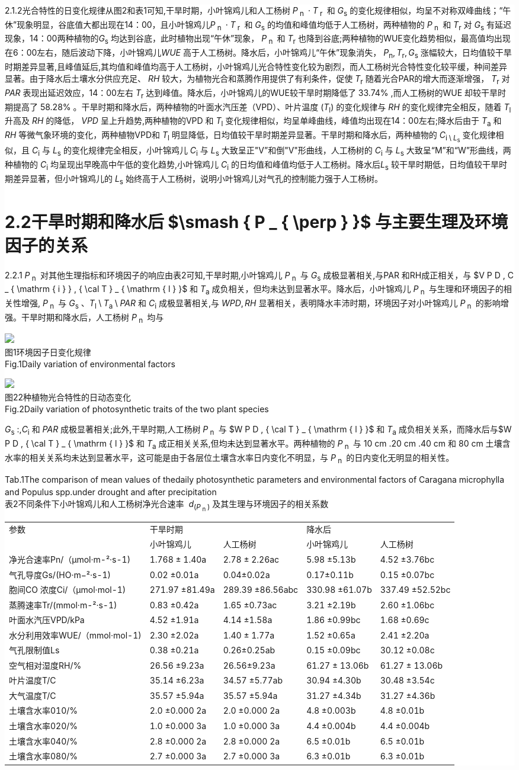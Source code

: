 2.1.2光合特性的日变化规律从图2和表1可知,干旱时期，小叶锦鸡儿和人工杨树 $P _ { \mathrm { ~ n ~ } } \cdot T _ { \mathrm { ~ r ~ } }$ 和 $G _ { \mathrm { s } }$ 的变化规律相似，均呈不对称双峰曲线；“午休”现象明显，谷底值大都出现在14：00，且小叶锦鸡儿$P _ { \mathrm { ~ n ~ } } \cdot T _ { \mathrm { ~ r ~ } }$ 和 $G _ { \mathrm { s } }$ 的均值和峰值均低于人工杨树，两种植物的 $P _ { \mathrm { ~ n ~ } }$ 和 $T _ { \mathrm { r } }$ 对 $G _ { \mathrm { s } }$ 有延迟现象，14：00两种植物的$G _ { \mathrm { s } }$ 均达到谷底，此时植物出现“午休”现象， $P _ { \mathrm { ~ n ~ } }$ 和 $T _ { \mathrm { r } }$ 也降到谷底;两种植物的WUE变化趋势相似，最高值均出现在6：00左右，随后波动下降，小叶锦鸡儿$W U E$ 高于人工杨树。降水后，小叶锦鸡儿“午休”现象消失， $P _ { \mathrm { n } } , T _ { \mathrm { r } } , G _ { \mathrm { s } }$ 涨幅较大，日均值较干旱时期差异显著,且峰值延后,其均值和峰值均高于人工杨树，小叶锦鸡儿光合特性变化较为剧烈，而人工杨树光合特性变化较平缓，种间差异显著。由于降水后土壤水分供应充足、 $R H$ 较大，为植物光合和蒸腾作用提供了有利条件，促使 $T _ { \mathrm { r } }$ 随着光合PAR的增大而逐渐增强， $T _ { \mathrm { r } }$ 对 $P A R$ 表现出延迟效应，14：00左右 $T _ { \mathrm { r } }$ 达到峰值。降水后，小叶锦鸡儿的WUE较干旱时期降低了 $3 3 . 7 4 \%$ ,而人工杨树的WUE 却较干旱时期提高了 $5 8 . 2 8 \%$ 。干旱时期和降水后，两种植物的叶面水汽压差（VPD）、叶片温度 $\left( T _ { \mathrm { l } } \right)$ 的变化规律与 $R H$ 的变化规律完全相反，随着 $T _ { \mathrm { l } }$ 升高及 $R H$ 的降低， $V P D$ 呈上升趋势,两种植物的VPD 和 $T _ { \mathrm { l } }$ 变化规律相似，均呈单峰曲线，峰值均出现在14：00左右;降水后由于 $T _ { \mathrm { a } }$ 和 $R H$ 等微气象环境的变化，两种植物VPD和 $T _ { \mathrm { l } }$ 明显降低，日均值较干旱时期差异显著。干旱时期和降水后，两种植物的 $C _ { \mathrm { i } \setminus L _ { \mathrm { s } } }$ 变化规律相似，且 $C _ { \mathrm { i } }$ 与 $L _ { \mathrm { s } }$ 的变化规律完全相反，小叶锦鸡儿 $C _ { \mathrm { i } }$ 与 $L _ { \mathrm { s } }$ 大致呈正"V”和倒"V"形曲线，人工杨树的 $C _ { \mathrm { i } }$ 与 $L _ { \mathrm { s } }$ 大致呈“M”和“W”形曲线，两种植物的 $C _ { \mathrm { i } }$ 均呈现出早晚高中午低的变化趋势,小叶锦鸡儿 $C _ { \mathrm { i } }$ 的日均值和峰值均低于人工杨树。降水后$L _ { \mathrm { s } }$ 较干旱时期低，日均值较干旱时期差异显著，但小叶锦鸡儿的 $L _ { \mathrm { s } }$ 始终高于人工杨树，说明小叶锦鸡儿对气孔的控制能力强于人工杨树。

# 2.2干旱时期和降水后 $\smash { P _ { \perp } }$ 与主要生理及环境因子的关系

2.2.1 $P _ { \mathrm { ~ n ~ } }$ 对其他生理指标和环境因子的响应由表2可知,干旱时期,小叶锦鸡儿 $P _ { \mathrm { ~ n ~ } }$ 与 $G _ { \mathrm { s } }$ 成极显著相关,与PAR 和RH成正相关，与 $V P D , C _ { \mathrm { i } } , { \cal T } _ { \mathrm { l } }$ 和 $T _ { \mathrm { a } }$ 成负相关，但均未达到显著水平。降水后，小叶锦鸡儿 $P _ { \mathrm { ~ n ~ } }$ 与生理和环境因子的相关性增强, $P _ { \mathrm { ~ n ~ } }$ 与 $G _ { \mathrm { s } }$ 、$T _ { \mathrm { l } } \setminus T _ { \mathrm { a } } \setminus P A R$ 和 $C _ { \mathrm { i } }$ 成极显著相关,与 $W P D , R H$ 显著相关，表明降水丰沛时期，环境因子对小叶锦鸡儿 $P _ { \mathrm { ~ n ~ } }$ 的影响增强。干旱时期和降水后，人工杨树 $P _ { \mathrm { ~ n ~ } }$ 均与

![](images/fa91f76f0badb4e736b6579ab56b894184502a62b58966cb1ae4ec4c8d7c49f2.jpg)  
图1环境因子日变化规律  
Fig.1Daily variation of environmental factors

![](images/1ca8ce94aba5fdd5e1f960b5d9740d145012f0146f9a5eb7b30321a60f4fea36.jpg)  
图22种植物光合特性的日动态变化  
Fig.2Daily variation of photosynthetic traits of the two plant species

$G _ { \mathrm { s } } \ : , C _ { \mathrm { i } }$ 和 $P A R$ 成极显著相关;此外,干旱时期,人工杨树 $P _ { \mathrm { ~ n ~ } }$ 与 $W P D , { \cal T } _ { \mathrm { l } }$ 和 $T _ { \mathrm { a } }$ 成负相关关系，而降水后与$W P D , { \cal T } _ { \mathrm { l } }$ 和 $T _ { \mathrm { a } }$ 成正相关关系,但均未达到显著水平。两种植物的 $P _ { \mathrm { ~ n ~ } }$ 与 $1 0 \ \mathrm { c m } \ . 2 0 \ \mathrm { c m } \ . 4 0 \ \mathrm { c m }$ 和 $8 0 ~ \mathrm { c m }$ 土壤含水率的相关关系均未达到显著水平，这可能是由于各层位土壤含水率日内变化不明显，与 $P _ { \mathrm { ~ n ~ } }$ 的日内变化无明显的相关性。

Tab.1The comparison of mean values of thedaily photosynthetic parameters and environmental factors of Caragana microphylla and Populus spp.under drought and after precipitation   
表2不同条件下小叶锦鸡儿和人工杨树净光合速率 $\ d _ { \big ( P _ { \mathrm { ~ n ~ } } \big ) }$ 及其生理与环境因子的相关系数  

<html><body><table><tr><td rowspan="2">参数</td><td colspan="2">干旱时期</td><td colspan="2">降水后</td></tr><tr><td>小叶锦鸡儿</td><td>人工杨树</td><td>小叶锦鸡儿</td><td>人工杨树</td></tr><tr><td>净光合速率Pn/（μmol·m-²·s-1)</td><td>1.768 ± 1.40a</td><td>2.78 ± 2.26ac</td><td>5.98 ±5.13b</td><td>4.52 ±3.76bc</td></tr><tr><td>气孔导度Gs/(HO·m−²·s-1)</td><td>0.02 ±0.01a</td><td>0.04±0.02a</td><td>0.17±0.11b</td><td>0.15 ±0.07bc</td></tr><tr><td>胞间CO 浓度Ci/（μmol·mol-1)</td><td>271.97 ±81.49a</td><td>289.39 ±86.56abc</td><td>330.98 ±61.07b</td><td>337.49 ±52.52bc</td></tr><tr><td>蒸腾速率Tr/(mmol·m-²·s-1)</td><td>0.83 ±0.42a</td><td>1.65 ±0.73ac</td><td>3.21 ±2.19b</td><td>2.60 ±1.06bc</td></tr><tr><td>叶面水汽压VPD/kPa</td><td>4.52 ±1.91a</td><td>4.14 ±1.58a</td><td>1.86 ±0.99bc</td><td>1.68 ±0.69c</td></tr><tr><td>水分利用效率WUE/（mmol·mol-1)</td><td>2.30 ±2.02a</td><td>1.40 ± 1.77a</td><td>1.52 ±0.65a</td><td>2.41 ±2.20a</td></tr><tr><td>气孔限制值Ls</td><td>0.38 ±0.21a</td><td>0.26±0.25ab</td><td>0.15 ±0.09bc</td><td>30.12 ±0.08c</td></tr><tr><td>空气相对湿度RH/%</td><td>26.56 ±9.23a</td><td>26.56±9.23a</td><td>61.27 ± 13.06b</td><td>61.27 ± 13.06b</td></tr><tr><td>叶片温度T/C</td><td>35.14 ±6.23a</td><td>34.57 ±5.77ab</td><td>30.94 ±4.30b</td><td>30.48 ±3.54c</td></tr><tr><td>大气温度T/C</td><td>35.57 ±5.94a</td><td>35.57 ±5.94a</td><td>31.27 ±4.34b</td><td>31.27 ±4.36b</td></tr><tr><td>土壤含水率010/%</td><td>2.0 ±0.000 2a</td><td>2.0 ±0.000 2a</td><td>4.8 ±0.003b</td><td>4.8 ±0.01b</td></tr><tr><td>土壤含水率020/%</td><td>1.0 ±0.000 3a</td><td>1.0 ±0.000 3a</td><td>4.4 ±0.004b</td><td>4.4 ±0.004b</td></tr><tr><td>土壤含水率040/%</td><td>2.8 ±0.000 2a</td><td>2.8 ±0.000 2a</td><td>6.5 ±0.01b</td><td>6.5 ±0.01b</td></tr><tr><td>土壤含水率080/%</td><td>2.7 ±0.000 3a</td><td>2.7 ±0.000 3a</td><td>6.3 ±0.01b</td><td>6.3 ±0.01b</td></tr></table></body></html>
